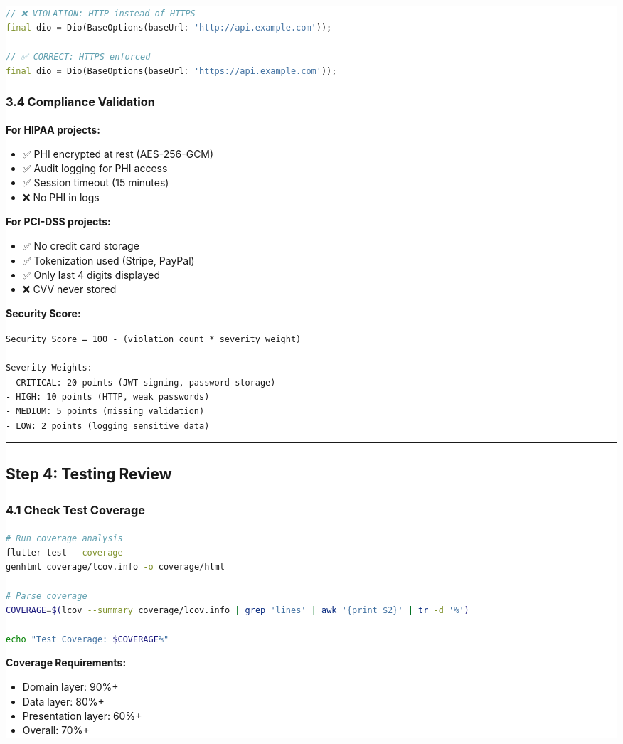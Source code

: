 ```dart
// ❌ VIOLATION: HTTP instead of HTTPS
final dio = Dio(BaseOptions(baseUrl: 'http://api.example.com'));

// ✅ CORRECT: HTTPS enforced
final dio = Dio(BaseOptions(baseUrl: 'https://api.example.com'));
```

### 3.4 Compliance Validation

**For HIPAA projects:**
- ✅ PHI encrypted at rest (AES-256-GCM)
- ✅ Audit logging for PHI access
- ✅ Session timeout (15 minutes)
- ❌ No PHI in logs

**For PCI-DSS projects:**
- ✅ No credit card storage
- ✅ Tokenization used (Stripe, PayPal)
- ✅ Only last 4 digits displayed
- ❌ CVV never stored

**Security Score:**
```
Security Score = 100 - (violation_count * severity_weight)

Severity Weights:
- CRITICAL: 20 points (JWT signing, password storage)
- HIGH: 10 points (HTTP, weak passwords)
- MEDIUM: 5 points (missing validation)
- LOW: 2 points (logging sensitive data)
```

---

## Step 4: Testing Review

### 4.1 Check Test Coverage

```bash
# Run coverage analysis
flutter test --coverage
genhtml coverage/lcov.info -o coverage/html

# Parse coverage
COVERAGE=$(lcov --summary coverage/lcov.info | grep 'lines' | awk '{print $2}' | tr -d '%')

echo "Test Coverage: $COVERAGE%"
```

**Coverage Requirements:**
- Domain layer: 90%+
- Data layer: 80%+
- Presentation layer: 60%+
- Overall: 70%+
